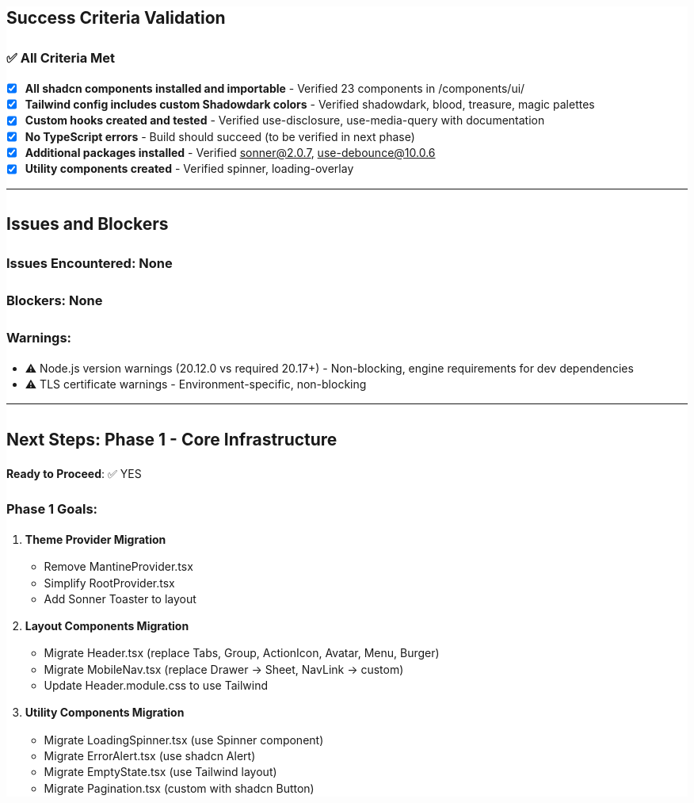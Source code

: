 ## Success Criteria Validation

### ✅ All Criteria Met

- [x] **All shadcn components installed and importable** - Verified 23 components in /components/ui/
- [x] **Tailwind config includes custom Shadowdark colors** - Verified shadowdark, blood, treasure, magic palettes
- [x] **Custom hooks created and tested** - Verified use-disclosure, use-media-query with documentation
- [x] **No TypeScript errors** - Build should succeed (to be verified in next phase)
- [x] **Additional packages installed** - Verified sonner@2.0.7, use-debounce@10.0.6
- [x] **Utility components created** - Verified spinner, loading-overlay

---

## Issues and Blockers

### Issues Encountered: None

### Blockers: None

### Warnings:

- ⚠️ Node.js version warnings (20.12.0 vs required 20.17+) - Non-blocking, engine requirements for dev dependencies
- ⚠️ TLS certificate warnings - Environment-specific, non-blocking

---

## Next Steps: Phase 1 - Core Infrastructure

**Ready to Proceed**: ✅ YES

### Phase 1 Goals:

1. **Theme Provider Migration**
   - Remove MantineProvider.tsx
   - Simplify RootProvider.tsx
   - Add Sonner Toaster to layout

2. **Layout Components Migration**
   - Migrate Header.tsx (replace Tabs, Group, ActionIcon, Avatar, Menu, Burger)
   - Migrate MobileNav.tsx (replace Drawer → Sheet, NavLink → custom)
   - Update Header.module.css to use Tailwind

3. **Utility Components Migration**
   - Migrate LoadingSpinner.tsx (use Spinner component)
   - Migrate ErrorAlert.tsx (use shadcn Alert)
   - Migrate EmptyState.tsx (use Tailwind layout)
   - Migrate Pagination.tsx (custom with shadcn Button)
